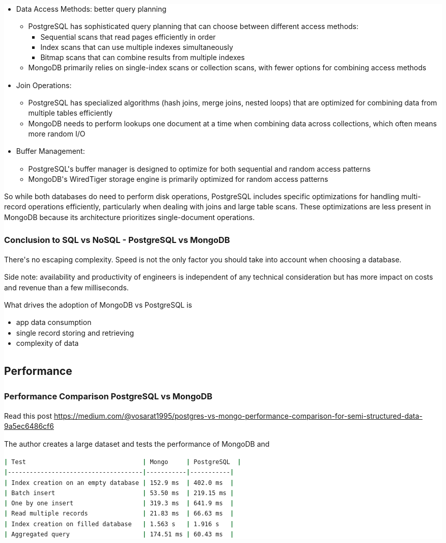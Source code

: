 - Data Access Methods: better query planning
  - PostgreSQL has sophisticated query planning that can choose between different access methods:
    - Sequential scans that read pages efficiently in order
    - Index scans that can use multiple indexes simultaneously
    - Bitmap scans that can combine results from multiple indexes
  - MongoDB primarily relies on single-index scans or collection scans, with fewer options for combining access methods

- Join Operations:
  - PostgreSQL has specialized algorithms (hash joins, merge joins, nested loops) that are optimized for combining data from multiple tables efficiently
  - MongoDB needs to perform lookups one document at a time when combining data across collections, which often means more random I/O

- Buffer Management:
  - PostgreSQL's buffer manager is designed to optimize for both sequential and random access patterns
  - MongoDB's WiredTiger storage engine is primarily optimized for random access patterns

So while both databases do need to perform disk operations, PostgreSQL includes specific optimizations for handling multi-record operations efficiently, particularly when dealing with joins and large table scans. These optimizations are less present in MongoDB because its architecture prioritizes single-document operations.

### Conclusion to SQL vs NoSQL - PostgreSQL vs MongoDB

There's no escaping complexity. Speed is not the only factor you should take into account when choosing a database.

Side note: availability and productivity of engineers is independent of any technical consideration but has more impact on costs and revenue than a few milliseconds.

What drives the adoption of MongoDB vs PostgreSQL is

- app data consumption
- single record storing and retrieving
- complexity of data

## Performance

### Performance Comparison PostgreSQL vs MongoDB

Read this post <https://medium.com/@vosarat1995/postgres-vs-mongo-performance-comparison-for-semi-structured-data-9a5ec6486cf6>

The author creates a large dataset and tests the performance of MongoDB and


```bash
| Test                                | Mongo     | PostgreSQL  |
|-------------------------------------|-----------|-----------|
| Index creation on an empty database | 152.9 ms  | 402.0 ms  |
| Batch insert                        | 53.50 ms  | 219.15 ms |
| One by one insert                   | 319.3 ms  | 641.9 ms  |
| Read multiple records               | 21.83 ms  | 66.63 ms  |
| Index creation on filled database   | 1.563 s   | 1.916 s   |
| Aggregated query                    | 174.51 ms | 60.43 ms  |
```
